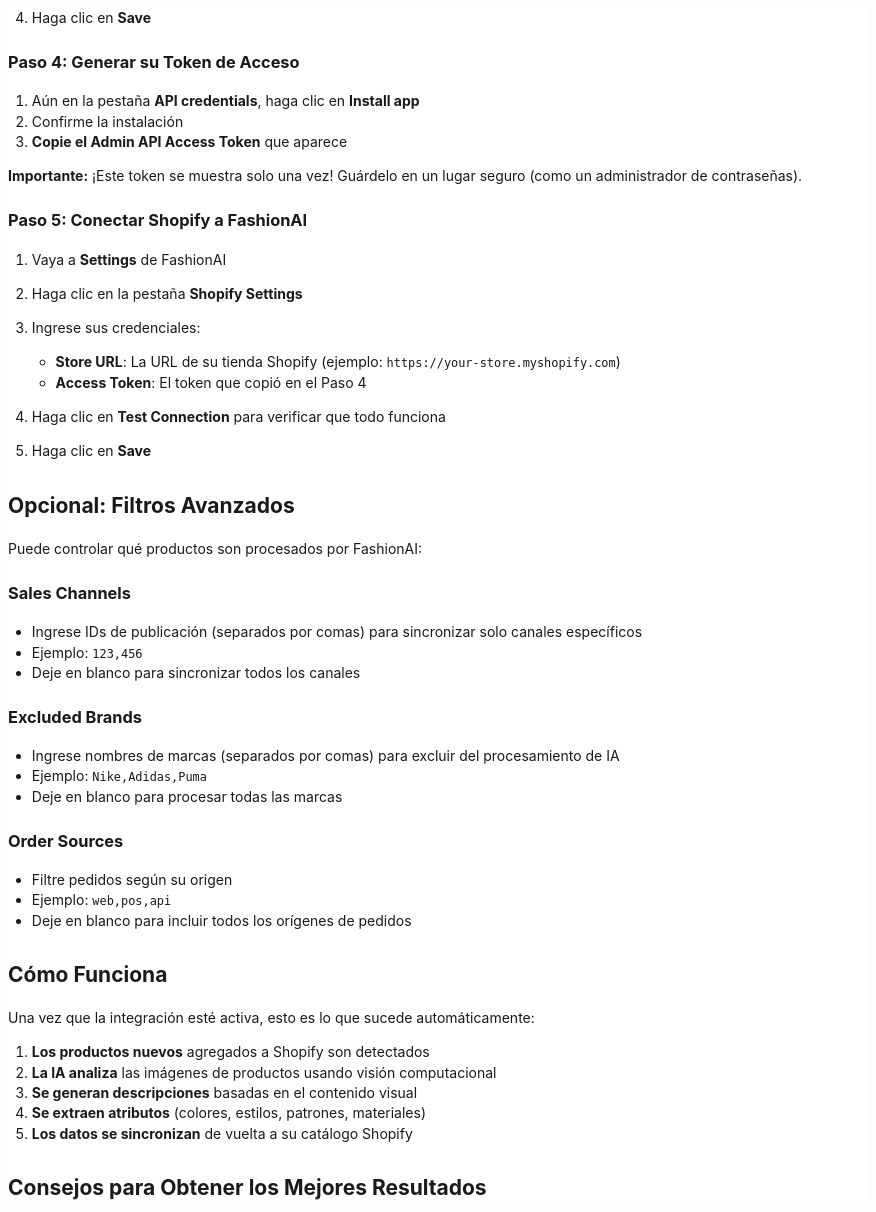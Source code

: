 4. Haga clic en **Save**

### Paso 4: Generar su Token de Acceso

1. Aún en la pestaña **API credentials**, haga clic en **Install app**
2. Confirme la instalación
3. **Copie el Admin API Access Token** que aparece

**Importante:** ¡Este token se muestra solo una vez! Guárdelo en un lugar seguro (como un administrador de contraseñas).

### Paso 5: Conectar Shopify a FashionAI

1. Vaya a **Settings** de FashionAI
2. Haga clic en la pestaña **Shopify Settings**
3. Ingrese sus credenciales:
   - **Store URL**: La URL de su tienda Shopify (ejemplo: `https://your-store.myshopify.com`)
   - **Access Token**: El token que copió en el Paso 4

4. Haga clic en **Test Connection** para verificar que todo funciona
5. Haga clic en **Save**

## Opcional: Filtros Avanzados

Puede controlar qué productos son procesados por FashionAI:

### Sales Channels
- Ingrese IDs de publicación (separados por comas) para sincronizar solo canales específicos
- Ejemplo: `123,456`
- Deje en blanco para sincronizar todos los canales

### Excluded Brands
- Ingrese nombres de marcas (separados por comas) para excluir del procesamiento de IA
- Ejemplo: `Nike,Adidas,Puma`
- Deje en blanco para procesar todas las marcas

### Order Sources
- Filtre pedidos según su origen
- Ejemplo: `web,pos,api`
- Deje en blanco para incluir todos los orígenes de pedidos

## Cómo Funciona

Una vez que la integración esté activa, esto es lo que sucede automáticamente:

1. **Los productos nuevos** agregados a Shopify son detectados
2. **La IA analiza** las imágenes de productos usando visión computacional
3. **Se generan descripciones** basadas en el contenido visual
4. **Se extraen atributos** (colores, estilos, patrones, materiales)
5. **Los datos se sincronizan** de vuelta a su catálogo Shopify

## Consejos para Obtener los Mejores Resultados
